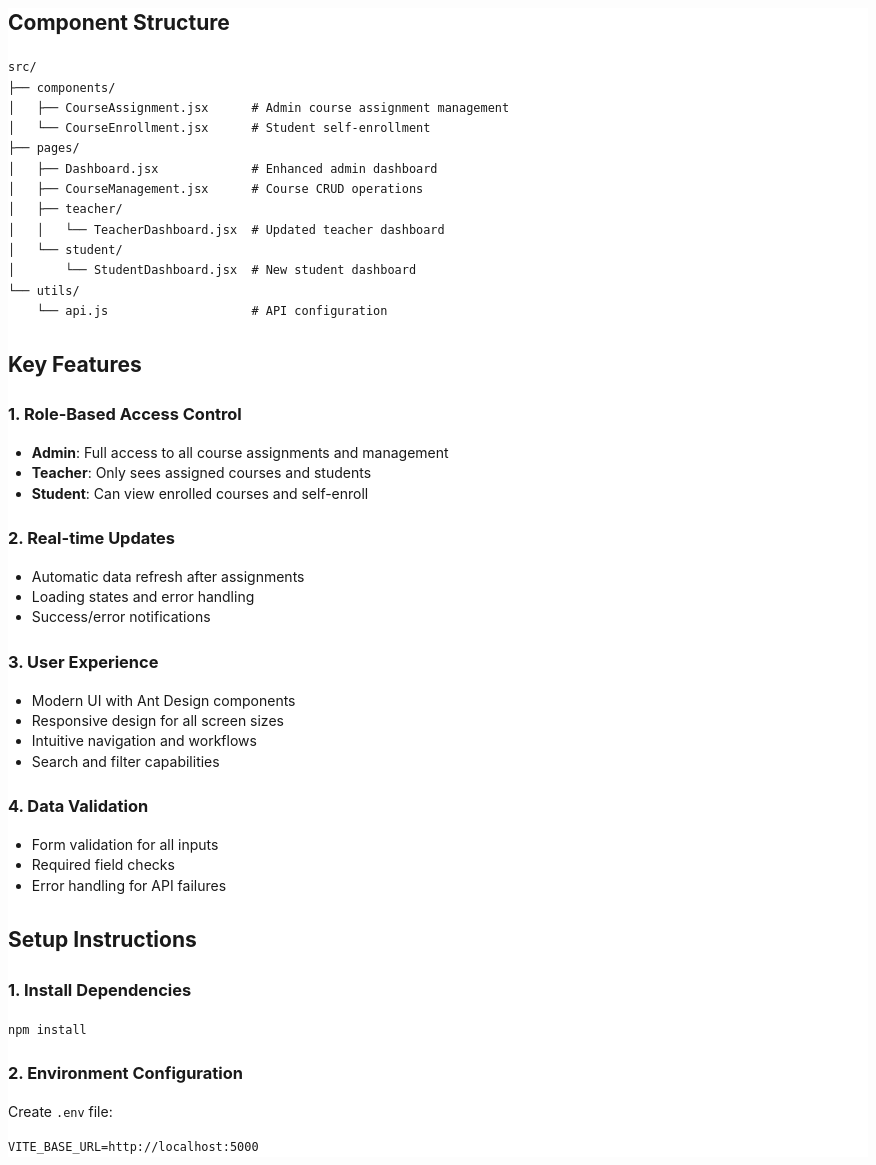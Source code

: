 ## Component Structure

```
src/
├── components/
│   ├── CourseAssignment.jsx      # Admin course assignment management
│   └── CourseEnrollment.jsx      # Student self-enrollment
├── pages/
│   ├── Dashboard.jsx             # Enhanced admin dashboard
│   ├── CourseManagement.jsx      # Course CRUD operations
│   ├── teacher/
│   │   └── TeacherDashboard.jsx  # Updated teacher dashboard
│   └── student/
│       └── StudentDashboard.jsx  # New student dashboard
└── utils/
    └── api.js                    # API configuration
```

## Key Features

### 1. Role-Based Access Control
- **Admin**: Full access to all course assignments and management
- **Teacher**: Only sees assigned courses and students
- **Student**: Can view enrolled courses and self-enroll

### 2. Real-time Updates
- Automatic data refresh after assignments
- Loading states and error handling
- Success/error notifications

### 3. User Experience
- Modern UI with Ant Design components
- Responsive design for all screen sizes
- Intuitive navigation and workflows
- Search and filter capabilities

### 4. Data Validation
- Form validation for all inputs
- Required field checks
- Error handling for API failures

## Setup Instructions

### 1. Install Dependencies
```bash
npm install
```

### 2. Environment Configuration
Create `.env` file:
```env
VITE_BASE_URL=http://localhost:5000
```
